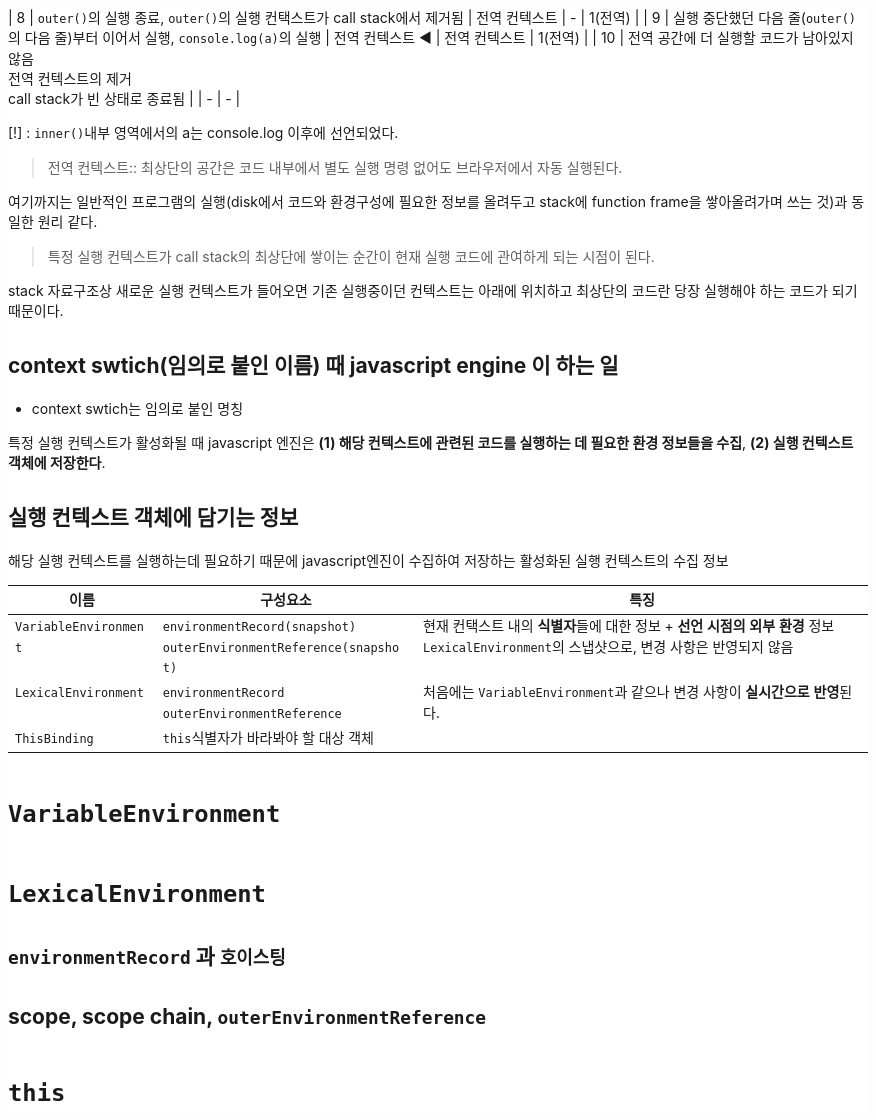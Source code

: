 | 8   | `outer()`의 실행 종료, `outer()`의 실행 컨택스트가 call stack에서 제거됨                                                                                                                           | 전역 컨텍스트                            | -             | 1(전역)                     |
| 9   | 실행 중단했던 다음 줄(`outer()`의 다음 줄)부터 이어서 실행, `console.log(a)`의 실행                                                                                                                | 전역 컨텍스트 ◀                          | 전역 컨텍스트 | 1(전역)                     |
| 10  | 전역 공간에 더 실행할 코드가 남아있지 않음<br>전역 컨텍스트의 제거<br>call stack가 빈 상태로 종료됨                                                                                                |                                          | -             | -                           |

[!] : `inner()`내부 영역에서의 a는 console.log 이후에 선언되었다.

> 전역 컨텍스트:: 최상단의 공간은 코드 내부에서 별도 실행 명령 없어도 브라우저에서 자동 실행된다.

여기까지는 일반적인 프로그램의 실행(disk에서 코드와 환경구성에 필요한 정보를 올려두고 stack에 function frame을 쌓아올려가며 쓰는 것)과 동일한 원리 같다.

> 특정 실행 컨텍스트가 call stack의 최상단에 쌓이는 순간이 현재 실행 코드에 관여하게 되는 시점이 된다.

stack 자료구조상 새로운 실행 컨텍스트가 들어오면 기존 실행중이던 컨텍스트는 아래에 위치하고 최상단의 코드란 당장 실행해야 하는 코드가 되기 때문이다.

## context swtich(임의로 붙인 이름) 때 javascript engine 이 하는 일

- context swtich는 임의로 붙인 명칭

특정 실행 컨텍스트가 활성화될 때 javascript 엔진은 **(1) 해당 컨텍스트에 관련된 코드를 실행하는 데 필요한 환경 정보들을 수집**, **(2) 실행 컨텍스트 객체에 저장한다**.

## 실행 컨텍스트 객체에 담기는 정보

해당 실행 컨텍스트를 실행하는데 필요하기 때문에 javascript엔진이 수집하여 저장하는 활성화된 실행 컨텍스트의 수집 정보

| 이름                  | 구성요소                                                               | 특징                                                                                                                                          |
| --------------------- | ---------------------------------------------------------------------- | --------------------------------------------------------------------------------------------------------------------------------------------- |
| `VariableEnvironment` | `environmentRecord(snapshot)`<br>`outerEnvironmentReference(snapshot)` | 현재 컨택스트 내의 **식별자**들에 대한 정보 + **선언 시점의 외부 환경** 정보<br> `LexicalEnvironment`의 스냅샷으로, 변경 사항은 반영되지 않음 |
| `LexicalEnvironment`  | `environmentRecord`<br>`outerEnvironmentReference`                     | 처음에는 `VariableEnvironment`과 같으나 변경 사항이 **실시간으로 반영**된다.                                                                  |
| `ThisBinding`         | `this`식별자가 바라봐야 할 대상 객체                                   |                                                                                                                                               |

# `VariableEnvironment`

# `LexicalEnvironment`

## `environmentRecord` 과 `호이스팅`

## scope, scope chain, `outerEnvironmentReference`

# `this`
